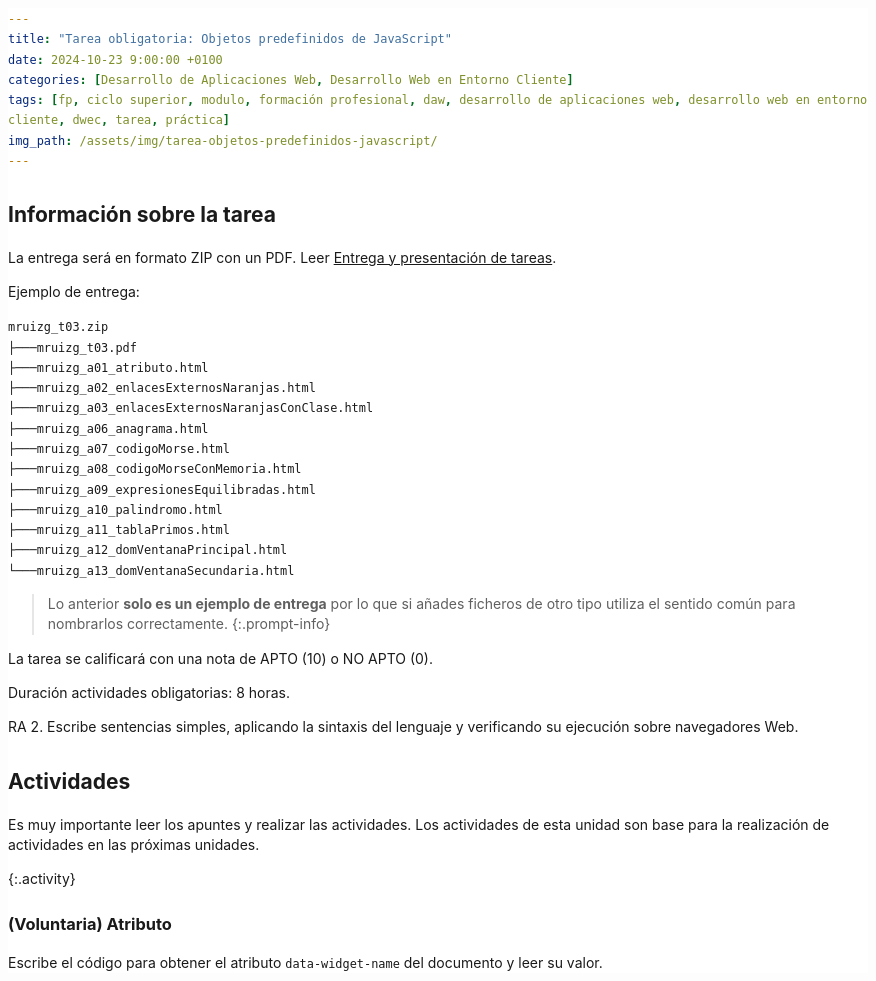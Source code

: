 ```yaml
---
title: "Tarea obligatoria: Objetos predefinidos de JavaScript"
date: 2024-10-23 9:00:00 +0100
categories: [Desarrollo de Aplicaciones Web, Desarrollo Web en Entorno Cliente]
tags: [fp, ciclo superior, modulo, formación profesional, daw, desarrollo de aplicaciones web, desarrollo web en entorno cliente, dwec, tarea, práctica]
img_path: /assets/img/tarea-objetos-predefinidos-javascript/
---
```


## Información sobre la tarea

La entrega será en formato ZIP con un PDF. Leer [Entrega y presentación de tareas](/posts/entrega-presentacion-tareas/).

Ejemplo de entrega:

```plaintext
mruizg_t03.zip
├───mruizg_t03.pdf
├───mruizg_a01_atributo.html
├───mruizg_a02_enlacesExternosNaranjas.html
├───mruizg_a03_enlacesExternosNaranjasConClase.html
├───mruizg_a06_anagrama.html
├───mruizg_a07_codigoMorse.html
├───mruizg_a08_codigoMorseConMemoria.html
├───mruizg_a09_expresionesEquilibradas.html
├───mruizg_a10_palindromo.html
├───mruizg_a11_tablaPrimos.html
├───mruizg_a12_domVentanaPrincipal.html
└───mruizg_a13_domVentanaSecundaria.html
```

> Lo anterior **solo es un ejemplo de entrega** por lo que si añades ficheros de otro tipo utiliza el sentido común para nombrarlos correctamente.
{:.prompt-info}

La tarea se calificará con una nota de APTO (10) o NO APTO (0).

Duración actividades obligatorias: 8 horas.

RA 2. Escribe sentencias simples, aplicando la sintaxis del lenguaje y verificando su ejecución sobre navegadores Web.

## Actividades

Es muy importante leer los apuntes y realizar las actividades. Los actividades de esta unidad son base para la realización de actividades en las próximas unidades.

{:.activity}
### (Voluntaria) Atributo

Escribe el código para obtener el atributo `data-widget-name` del documento y leer su valor.

